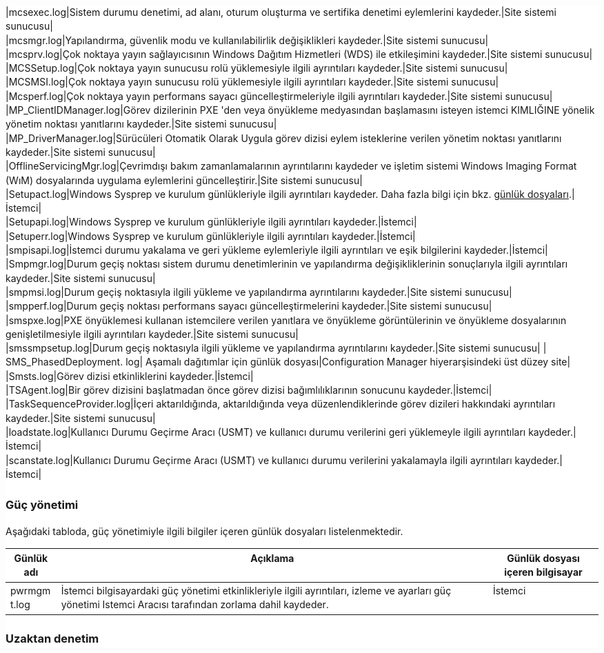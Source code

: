 |mcsexec.log|Sistem durumu denetimi, ad alanı, oturum oluşturma ve sertifika denetimi eylemlerini kaydeder.|Site sistemi sunucusu|  
|mcsmgr.log|Yapılandırma, güvenlik modu ve kullanılabilirlik değişiklikleri kaydeder.|Site sistemi sunucusu|  
|mcsprv.log|Çok noktaya yayın sağlayıcısının Windows Dağıtım Hizmetleri (WDS) ile etkileşimini kaydeder.|Site sistemi sunucusu|  
|MCSSetup.log|Çok noktaya yayın sunucusu rolü yüklemesiyle ilgili ayrıntıları kaydeder.|Site sistemi sunucusu|  
|MCSMSI.log|Çok noktaya yayın sunucusu rolü yüklemesiyle ilgili ayrıntıları kaydeder.|Site sistemi sunucusu|  
|Mcsperf.log|Çok noktaya yayın performans sayacı güncelleştirmeleriyle ilgili ayrıntıları kaydeder.|Site sistemi sunucusu|  
|MP_ClientIDManager.log|Görev dizilerinin PXE 'den veya önyükleme medyasından başlamasını isteyen istemci KIMLIĞINE yönelik yönetim noktası yanıtlarını kaydeder.|Site sistemi sunucusu|  
|MP_DriverManager.log|Sürücüleri Otomatik Olarak Uygula görev dizisi eylem isteklerine verilen yönetim noktası yanıtlarını kaydeder.|Site sistemi sunucusu|  
|OfflineServicingMgr.log|Çevrimdışı bakım zamanlamalarının ayrıntılarını kaydeder ve işletim sistemi Windows Imaging Format (WıM) dosyalarında uygulama eylemlerini güncelleştirir.|Site sistemi sunucusu|  
|Setupact.log|Windows Sysprep ve kurulum günlükleriyle ilgili ayrıntıları kaydeder. Daha fazla bilgi için bkz. [günlük dosyaları](/windows/deployment/upgrade/log-files).|İstemci|  
|Setupapi.log|Windows Sysprep ve kurulum günlükleriyle ilgili ayrıntıları kaydeder.|İstemci|  
|Setuperr.log|Windows Sysprep ve kurulum günlükleriyle ilgili ayrıntıları kaydeder.|İstemci|  
|smpisapi.log|İstemci durumu yakalama ve geri yükleme eylemleriyle ilgili ayrıntıları ve eşik bilgilerini kaydeder.|İstemci|  
|Smpmgr.log|Durum geçiş noktası sistem durumu denetimlerinin ve yapılandırma değişikliklerinin sonuçlarıyla ilgili ayrıntıları kaydeder.|Site sistemi sunucusu|  
|smpmsi.log|Durum geçiş noktasıyla ilgili yükleme ve yapılandırma ayrıntılarını kaydeder.|Site sistemi sunucusu|  
|smpperf.log|Durum geçiş noktası performans sayacı güncelleştirmelerini kaydeder.|Site sistemi sunucusu|  
|smspxe.log|PXE önyüklemesi kullanan istemcilere verilen yanıtlara ve önyükleme görüntülerinin ve önyükleme dosyalarının genişletilmesiyle ilgili ayrıntıları kaydeder.|Site sistemi sunucusu|  
|smssmpsetup.log|Durum geçiş noktasıyla ilgili yükleme ve yapılandırma ayrıntılarını kaydeder.|Site sistemi sunucusu|
| SMS_PhasedDeployment. log| Aşamalı dağıtımlar için günlük dosyası|Configuration Manager hiyerarşisindeki üst düzey site|
|Smsts.log|Görev dizisi etkinliklerini kaydeder.|İstemci|  
|TSAgent.log|Bir görev dizisini başlatmadan önce görev dizisi bağımlılıklarının sonucunu kaydeder.|İstemci|  
|TaskSequenceProvider.log|İçeri aktarıldığında, aktarıldığında veya düzenlendiklerinde görev dizileri hakkındaki ayrıntıları kaydeder.|Site sistemi sunucusu|  
|loadstate.log|Kullanıcı Durumu Geçirme Aracı (USMT) ve kullanıcı durumu verilerini geri yüklemeyle ilgili ayrıntıları kaydeder.|İstemci|  
|scanstate.log|Kullanıcı Durumu Geçirme Aracı (USMT) ve kullanıcı durumu verilerini yakalamayla ilgili ayrıntıları kaydeder.|İstemci|  

### <a name="power-management"></a><a name="BKMK_PowerMgmtLog"></a> Güç yönetimi

Aşağıdaki tabloda, güç yönetimiyle ilgili bilgiler içeren günlük dosyaları listelenmektedir.  

|Günlük adı|Açıklama|Günlük dosyası içeren bilgisayar|  
|--------------|-----------------|----------------------------|  
|pwrmgmt.log|İstemci bilgisayardaki güç yönetimi etkinlikleriyle ilgili ayrıntıları, izleme ve ayarları güç yönetimi Istemci Aracısı tarafından zorlama dahil kaydeder.|İstemci|  

### <a name="remote-control"></a><a name="BKMK_RCLog"></a> Uzaktan denetim
